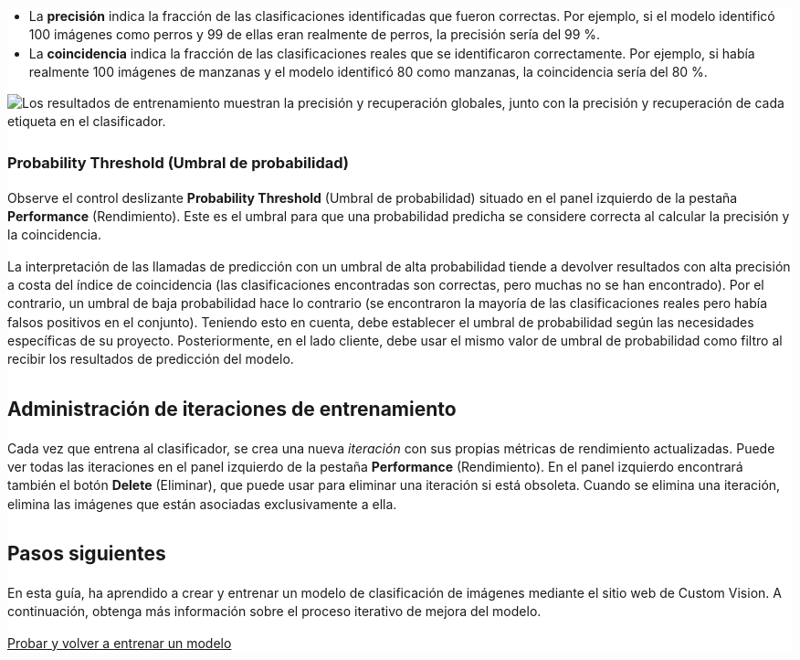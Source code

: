 - La **precisión** indica la fracción de las clasificaciones identificadas que fueron correctas. Por ejemplo, si el modelo identificó 100 imágenes como perros y 99 de ellas eran realmente de perros, la precisión sería del 99 %.
- La **coincidencia** indica la fracción de las clasificaciones reales que se identificaron correctamente. Por ejemplo, si había realmente 100 imágenes de manzanas y el modelo identificó 80 como manzanas, la coincidencia sería del 80 %.

![Los resultados de entrenamiento muestran la precisión y recuperación globales, junto con la precisión y recuperación de cada etiqueta en el clasificador.](./media/getting-started-build-a-classifier/train03.png)

### <a name="probability-threshold"></a>Probability Threshold (Umbral de probabilidad)

Observe el control deslizante **Probability Threshold** (Umbral de probabilidad) situado en el panel izquierdo de la pestaña **Performance** (Rendimiento). Este es el umbral para que una probabilidad predicha se considere correcta al calcular la precisión y la coincidencia.

La interpretación de las llamadas de predicción con un umbral de alta probabilidad tiende a devolver resultados con alta precisión a costa del índice de coincidencia (las clasificaciones encontradas son correctas, pero muchas no se han encontrado). Por el contrario, un umbral de baja probabilidad hace lo contrario (se encontraron la mayoría de las clasificaciones reales pero había falsos positivos en el conjunto). Teniendo esto en cuenta, debe establecer el umbral de probabilidad según las necesidades específicas de su proyecto. Posteriormente, en el lado cliente, debe usar el mismo valor de umbral de probabilidad como filtro al recibir los resultados de predicción del modelo.

## <a name="manage-training-iterations"></a>Administración de iteraciones de entrenamiento

Cada vez que entrena al clasificador, se crea una nueva _iteración_ con sus propias métricas de rendimiento actualizadas. Puede ver todas las iteraciones en el panel izquierdo de la pestaña **Performance** (Rendimiento). En el panel izquierdo encontrará también el botón **Delete** (Eliminar), que puede usar para eliminar una iteración si está obsoleta. Cuando se elimina una iteración, elimina las imágenes que están asociadas exclusivamente a ella.

## <a name="next-steps"></a>Pasos siguientes

En esta guía, ha aprendido a crear y entrenar un modelo de clasificación de imágenes mediante el sitio web de Custom Vision. A continuación, obtenga más información sobre el proceso iterativo de mejora del modelo.

[Probar y volver a entrenar un modelo](test-your-model.md)


